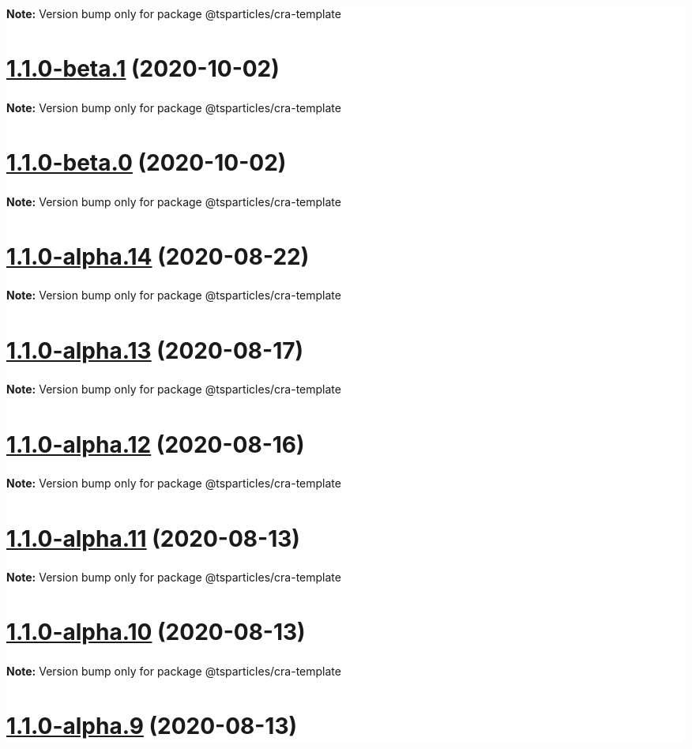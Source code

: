 **Note:** Version bump only for package @tsparticles/cra-template

# [1.1.0-beta.1](https://github.com/matteobruni/tsparticles/compare/@tsparticles/cra-template@1.1.0-beta.0...@tsparticles/cra-template@1.1.0-beta.1) (2020-10-02)

**Note:** Version bump only for package @tsparticles/cra-template

# [1.1.0-beta.0](https://github.com/matteobruni/tsparticles/compare/@tsparticles/cra-template@1.0.12...@tsparticles/cra-template@1.1.0-beta.0) (2020-10-02)

**Note:** Version bump only for package @tsparticles/cra-template

# [1.1.0-alpha.14](https://github.com/matteobruni/tsparticles/compare/@tsparticles/cra-template@1.0.9...@tsparticles/cra-template@1.1.0-alpha.14) (2020-08-22)

**Note:** Version bump only for package @tsparticles/cra-template

# [1.1.0-alpha.13](https://github.com/matteobruni/tsparticles/compare/@tsparticles/cra-template@1.1.0-alpha.12...@tsparticles/cra-template@1.1.0-alpha.13) (2020-08-17)

**Note:** Version bump only for package @tsparticles/cra-template

# [1.1.0-alpha.12](https://github.com/matteobruni/tsparticles/compare/@tsparticles/cra-template@1.0.8...@tsparticles/cra-template@1.1.0-alpha.12) (2020-08-16)

**Note:** Version bump only for package @tsparticles/cra-template

# [1.1.0-alpha.11](https://github.com/matteobruni/tsparticles/compare/@tsparticles/cra-template@1.1.0-alpha.10...@tsparticles/cra-template@1.1.0-alpha.11) (2020-08-13)

**Note:** Version bump only for package @tsparticles/cra-template

# [1.1.0-alpha.10](https://github.com/matteobruni/tsparticles/compare/@tsparticles/cra-template@1.1.0-alpha.9...@tsparticles/cra-template@1.1.0-alpha.10) (2020-08-13)

**Note:** Version bump only for package @tsparticles/cra-template

# [1.1.0-alpha.9](https://github.com/matteobruni/tsparticles/compare/@tsparticles/cra-template@1.1.0-alpha.8...@tsparticles/cra-template@1.1.0-alpha.9) (2020-08-13)
